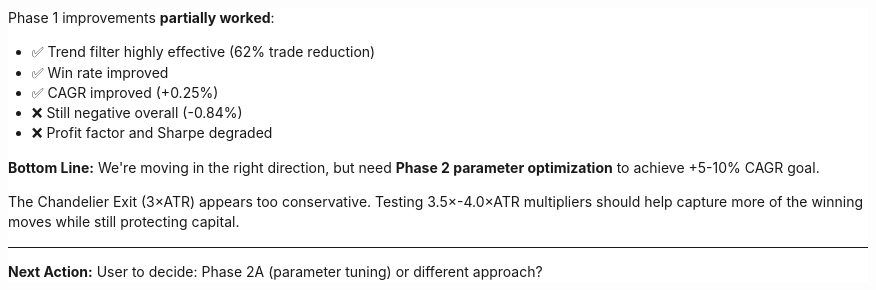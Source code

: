 Phase 1 improvements **partially worked**:
- ✅ Trend filter highly effective (62% trade reduction)
- ✅ Win rate improved
- ✅ CAGR improved (+0.25%)
- ❌ Still negative overall (-0.84%)
- ❌ Profit factor and Sharpe degraded

**Bottom Line:** We're moving in the right direction, but need **Phase 2 parameter optimization** to achieve +5-10% CAGR goal.

The Chandelier Exit (3×ATR) appears too conservative. Testing 3.5×-4.0×ATR multipliers should help capture more of the winning moves while still protecting capital.

---

**Next Action:** User to decide: Phase 2A (parameter tuning) or different approach?
